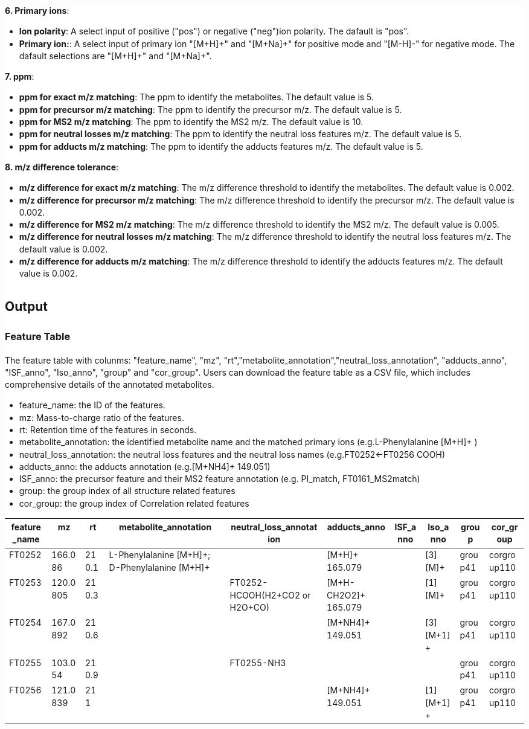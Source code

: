 **6. Primary ions**:
  - **Ion polarity**: A select input of positive ("pos") or negative ("neg")ion polarity. The dafault is "pos".
  - **Primary ion:**: A select input of primary ion "[M+H]+" and "[M+Na]+" for positive mode and "[M-H]-" for negative mode. The dafault selections are "[M+H]+" and "[M+Na]+".

**7. ppm**:
  - **ppm for exact m/z matching**: The ppm to identify the metabolites. The default value is 5.
  - **ppm for precursor m/z matching**: The ppm to identify the precursor m/z. The default value is 5.
  - **ppm for MS2 m/z matching**: The ppm to identify the MS2 m/z. The default value is 10.
  - **ppm for neutral losses m/z matching**: The ppm to identify the neutral loss features m/z. The default value is 5.
  - **ppm for adducts m/z matching**: The ppm to identify the adducts features m/z. The default value is 5.

**8. m/z difference tolerance**:
  - **m/z difference for exact m/z matching**: The m/z difference threshold to identify the metabolites. The default value is 0.002.
  - **m/z difference for precursor m/z matching**: The m/z difference threshold to identify the precursor m/z. The default value is 0.002.
  - **m/z difference for MS2 m/z matching**: The m/z difference threshold to identify the MS2 m/z. The default value is 0.005.
  - **m/z difference for neutral losses m/z matching**: The m/z difference threshold to identify the neutral loss features m/z. The default value is 0.002.
  - **m/z difference for adducts m/z matching**: The m/z difference threshold to identify the adducts features m/z. The default value is 0.002.

## Output

### Feature Table
The feature table with colunms: "feature_name", "mz", "rt","metabolite_annotation","neutral_loss_annotation", "adducts_anno", "ISF_anno", "Iso_anno",
"group" and "cor_group". Users can download the feature table as a CSV file, which includes comprehensive details of the annotated metabolites.

- feature_name: the ID of the features.
- mz: Mass-to-charge ratio of the features.
- rt: Retention time of the features in seconds.
- metabolite_annotation: the identified metabolite name and the matched primary ions (e.g.L-Phenylalanine [M+H]+ )
- neutral_loss_annotation: the neutral loss features and the neutral loss names (e.g.FT0252<-FT0256 COOH)
- adducts_anno: the adducts annotation (e.g.[M+NH4]+ 149.051)
- ISF_anno: the precursor feature and their MS2 feature annotation (e.g. PI_match, FT0161_MS2match)
- group: the group index of all structure related features
- cor_group: the group index of Correlation related features

| feature_name| mz | rt |   metabolite_annotation  | neutral_loss_annotation | adducts_anno  | ISF_anno |Iso_anno| group|cor_group|
|------------|-------|----------------|--------------|----------|------|----|--------------------------|---------------------|-----|
| FT0252 |166.086 |210.1 | L-Phenylalanine [M+H]+; D-Phenylalanine [M+H]+| | [M+H]+ 165.079  |   | [3][M]+|group41 | corgroup110|
| FT0253 | 120.0805  |210.3  |  |  FT0252-HCOOH(H2+CO2 or H2O+CO) | [M+H-CH2O2]+ 165.079 |   |  [1][M]+ | group41 | corgroup110|
| FT0254 |167.0892  |210.6  | | | [M+NH4]+ 149.051 |   | [3][M+1]+ | group41 | corgroup110|
| FT0255 |103.054  |210.9  | | FT0255-NH3 |   | || group41 | corgroup110|
| FT0256 |121.0839 |211 | || [M+NH4]+ 149.051 |   | [1][M+1]+ | group41 | corgroup110|
